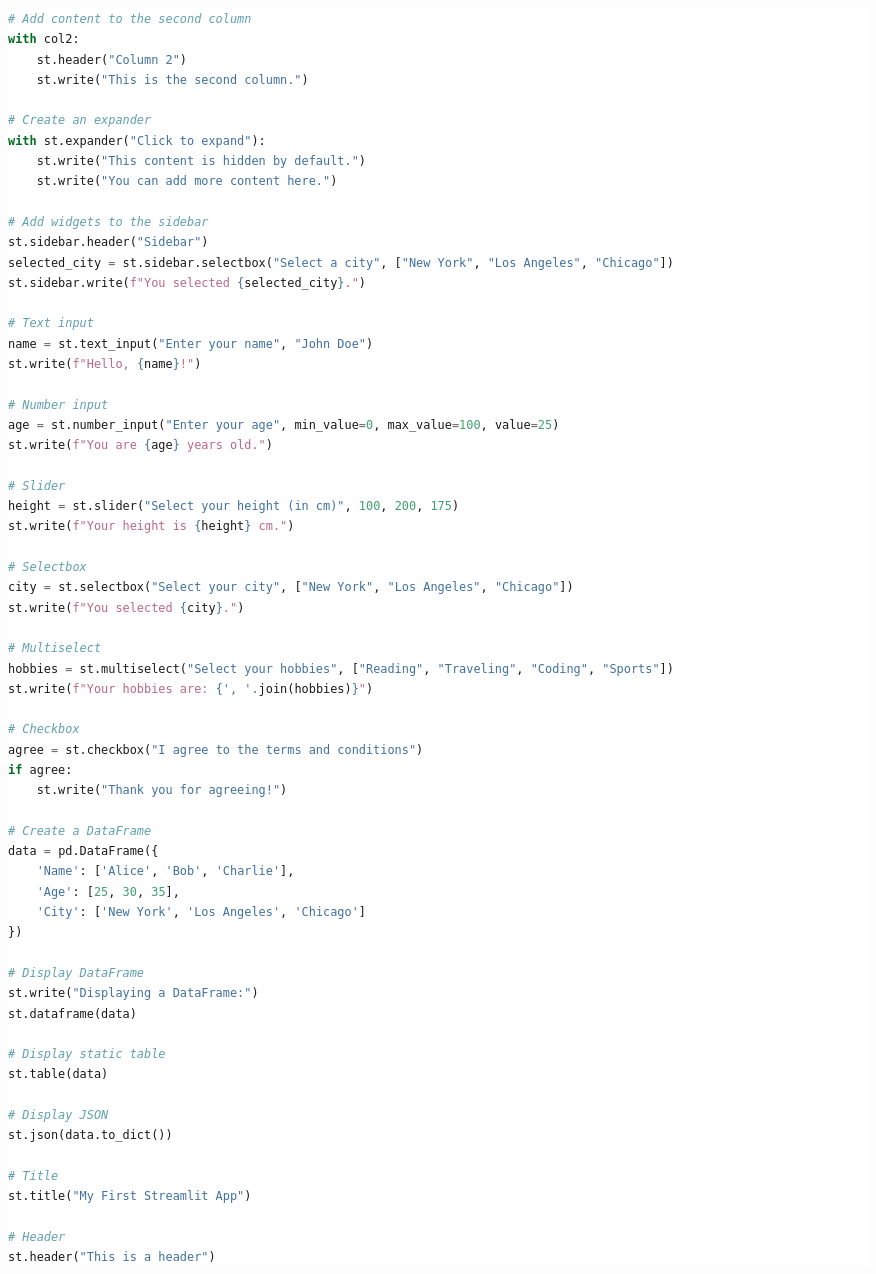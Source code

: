 ```python
# Add content to the second column
with col2:
    st.header("Column 2")
    st.write("This is the second column.")

# Create an expander
with st.expander("Click to expand"):
    st.write("This content is hidden by default.")
    st.write("You can add more content here.")

# Add widgets to the sidebar
st.sidebar.header("Sidebar")
selected_city = st.sidebar.selectbox("Select a city", ["New York", "Los Angeles", "Chicago"])
st.sidebar.write(f"You selected {selected_city}.")

# Text input
name = st.text_input("Enter your name", "John Doe")
st.write(f"Hello, {name}!")

# Number input
age = st.number_input("Enter your age", min_value=0, max_value=100, value=25)
st.write(f"You are {age} years old.")

# Slider
height = st.slider("Select your height (in cm)", 100, 200, 175)
st.write(f"Your height is {height} cm.")

# Selectbox
city = st.selectbox("Select your city", ["New York", "Los Angeles", "Chicago"])
st.write(f"You selected {city}.")

# Multiselect
hobbies = st.multiselect("Select your hobbies", ["Reading", "Traveling", "Coding", "Sports"])
st.write(f"Your hobbies are: {', '.join(hobbies)}")

# Checkbox
agree = st.checkbox("I agree to the terms and conditions")
if agree:
    st.write("Thank you for agreeing!")

# Create a DataFrame
data = pd.DataFrame({
    'Name': ['Alice', 'Bob', 'Charlie'],
    'Age': [25, 30, 35],
    'City': ['New York', 'Los Angeles', 'Chicago']
})

# Display DataFrame
st.write("Displaying a DataFrame:")
st.dataframe(data)

# Display static table
st.table(data)

# Display JSON
st.json(data.to_dict())

# Title
st.title("My First Streamlit App")

# Header
st.header("This is a header")

```